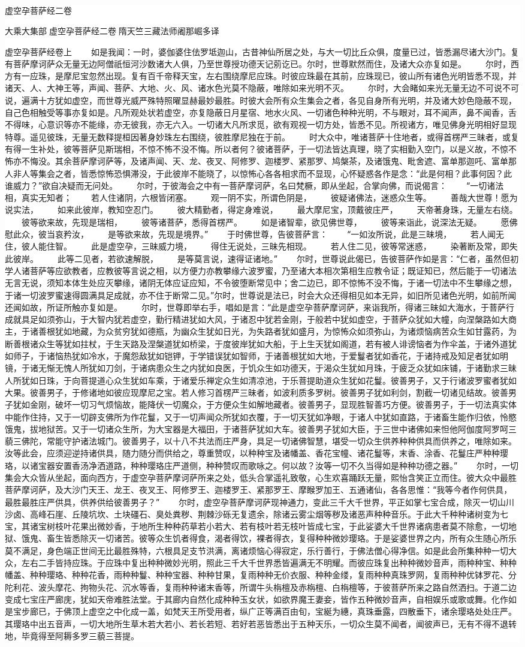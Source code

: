 虚空孕菩萨经二卷


大乘大集部
虚空孕菩萨经二卷
隋天竺三藏法师阇那崛多译


虚空孕菩萨经卷上
　　如是我闻：一时，婆伽婆住佉罗坻迦山，古昔神仙所居之处，与大一切比丘众俱，度量已过，皆悉漏尽诸大沙门。复有菩萨摩诃萨众无量无边阿僧祇恒河沙数诸大人俱，乃至世尊授功德天记莂讫已。尔时，世尊默然而住，及诸大众亦复如是。
　　尔时，西方有一应珠，是摩尼宝忽然出现。复有百千帝释天宝，左右围绕摩尼应珠。时彼应珠最在其前，应珠现已，彼山所有诸色光明皆悉不现，并诸天、人、大神王等，声闻、菩萨、大地、火、风、诸水色光莫不隐蔽，唯除如来光明不灭。
　　尔时，大会睹如来光无量无边不可说不可说，遍满十方犹如虚空，而世尊光威严殊特照曜显赫最妙最胜。时彼大会所有众生集会之者，各见自身所有光明，并及诸大妙色隐蔽不现，自己色相触受等事亦复如是。凡所观处状若虚空，亦复隐蔽日月星宿、地水火风、一切诸色种种光明，不与眼对，耳不闻声，鼻不闻香，舌不得味，心意识等亦不能缘，亦无彼我，亦无六入。一切诸大凡所求觅，欲有观视一切方处，皆悉不见。所视诸方，唯见佛身光明相好显现特尊。遥见彼珠，无量无数释提桓因著身妙珠左右围绕，彼胜摩尼独在于前。
　　时大众中，唯诸菩萨十住地者，或得首楞严三昧者，或复有得一生补处，彼等菩萨见斯瑞相，不惊不怖不没不悔。所以者何？彼诸菩萨，于一切法皆达真理，晓了实相勤入空门，以是义故，不惊不怖亦不悔没。其余菩萨摩诃萨等，及诸声闻、天、龙、夜叉、阿修罗、迦楼罗、紧那罗、鸠槃茶，及诸饿鬼、毗舍遮、富单那迦吒、富单那人非人等集会之者，皆悉惊怖恐惧滞没，于此彼岸不能晓了，以惊怖心各各相求而不显现，心怀疑惑各作是念：“此是何相？此事何因？此谁威力？”欲自决疑而无问处。
　　尔时，于彼海会之中有一菩萨摩诃萨，名曰梵橛，即从坐起，合掌向佛，而说偈言：
　　“一切诸法相，真实无知者；
　　若人住诸阴，六根皆闭塞。
　　观一阴不实，所谓色阴是，
　　彼疑诸佛法，迷惑众生等。
　　善哉大世尊！愿为说实法，
　　如来此彼岸，教知空忍门。
　　彼大精勤者，得定身难说，
　　最大摩尼宝，顶戴彼庄严，
　　天帝著身珠，无量左右绕。
　　彼等欲来故，先现是瑞相，
　　彼等诸菩萨，悉得首楞严。
　　如是诸智辈，欲见佛世尊，
　　彼等来诣此，说深法无疑。
　　愿佛慰此众，彼当哀矜汝，
　　是等欲来故，先现是境界。”
　　于时佛世尊，告彼菩萨言：
　　“一如汝所说，此是三昧境，
　　若人闻无住，彼人能住智。
　　此是虚空孕，三昧威力境，
　　得住无说处，三昧先相现。
　　若人住二见，彼等常迷惑，
　　染著断及常，即失此彼岸。
　　此等二见者，若欲速解脱，
　　是等莫言说，速得证诸地。”
　　尔时，世尊说此偈已，告彼菩萨作如是言：“仁者，虽然但初学人诸菩萨等应欲教者，应教彼等言说之相，以方便力亦教攀缘六波罗蜜，乃至诸大本相次第相生应教令证；既证知已，然后能于一切诸法无言无说，须知本体生处应灭攀缘，诸阴无体应证应知，不令彼堕断常见中；舍二边已，即不惊怖不没不悔，于诸一切法中不生攀缘之想，于诸一切波罗蜜速得圆满具足成就，亦不住于断常二见。”尔时，世尊说是法已，时会大众还得相见如本无异，如旧所见诸色光明，如前所闻还闻如故，所证所触亦复如是。
　　尔时，世尊即举右手，唱如是言：“此是虚空孕菩萨摩诃萨，来诣我所，得诸三昧如大海水，于菩萨行成就具足如须弥山，于大智内犹若虚空，勤行精进犹如大风，于诸忍中犹若金刚，于般若中犹如虚空，于菩萨众犹如大幢，向涅槃路如大商主，于诸善根犹如地藏，为众贫穷犹如德瓶，为幽众生犹如日光，为失路者犹如盛月，为惊怖众如须弥山，为诸烦恼病苦众生如甘露药，为断善根诸众生等犹如拄杖，于生天路及涅槃道犹如桥梁，于度彼岸犹如大船，于上生天犹如阁道，若有被人诽谤恼者为作伞盖，于诸外道犹如师子，于诸恼热犹如冷水，于魔怨敌犹如铠钾，于学错误犹如智师，于诸善根犹如大地，于爱鬘者犹如香花，于诸持戒及知足者犹如明镜，于诸无惭无愧人所犹如刀剑，于诸病患众生之内犹如良医，于饥众生如功德天，于渴众生犹如月珠，于疲乏众犹如床铺，于诸勤求三昧人所犹如日珠，于向菩提道心众生犹如车乘，于诸爱乐禅定众生如清凉池，于乐菩提助道众生犹如花鬘。彼善男子，又于行诸波罗蜜者犹如大果。彼善男子，于修诸地如彼应现摩尼之宝。若人修习首楞严三昧者，如波利质多罗树。彼善男子犹如利剑，割截一切诸见结故。彼善男子犹如金刚，破坏一切习气烦恼故，能降伏一切魔众，于方便众生如解地藏者。彼善男子，显现胜智善巧方便。彼善男子，于一切法真实体中能作住持，又于一切辟支佛所为作花鬘，又于一切声闻众所犹如衣覆，于一切天犹如净眼，于诸人中犹如直路，于诸畜生能作归依，怜愍饿鬼，拔地狱苦。又于一切诸众生所，为大宝器是大福田，于诸菩萨犹如大车。彼善男子犹如大臣，于三世中诸佛如来怛他阿伽度阿罗呵三藐三佛陀，常能守护诸法城门。彼善男子，以十八不共法而庄严身，具足一切诸佛智慧，堪受一切众生供养种种供具而供养之，唯除如来。汝等此会，应须迎逆持诸供具，随力随分而供给之，尊重赞叹，以种种宝及诸幡盖、香花宝幢、诸花鬘等，末香、涂香、花鬘庄严种种璎珞，以诸宝器安置香汤净洒道路，种种璎珞庄严道侧，种种赞叹而歌咏之。何以故？汝等一切不久当得如是种种功德之器。”
　　尔时，一切集会大众皆从坐起，面向西方，于虚空孕菩萨摩诃萨所来之处，低头合掌遥礼致敬，心生欢喜踊跃无量，熙怡含笑正立而住。彼大众中最胜菩萨摩诃萨，及大沙门天王、龙王、夜叉王、阿修罗王、迦楼罗王、紧那罗王、摩睺罗加王、五通诸仙，各各思惟：“我等今者作何供具，最胜最胜庄严供具，供养供给彼善男子？”
　　尔时，虚空孕菩萨摩诃萨现神通力，变此三千大千世界，平正如掌七宝合成，除灭一切山川沙卤、高峰石崖、丘陵坑坎、土块礓石、臭处粪秽、荆棘沙砾无复遗余，除诸云雾尘烟等秽及诸恶声种种音乐。于此大千种种诸树变为七宝，其诸宝树枝叶花果出微妙香，于地所生种种药草若小若大、若有枝叶若无枝叶皆成七宝，于此娑婆大千世界诸病患者莫不除愈，一切地狱、饿鬼、畜生皆悉除灭一切诸苦。彼等众生饥者得食，渴者得饮，裸者得衣，复得种种微妙璎珞。于是娑婆世界之内，所有众生随心所乐莫不满足，身色端正世间无比最胜殊特，六根具足支节洪满，离诸烦恼心得寂定，乐行善行，于佛法僧心得净信。如是此会所集种种一切大众，左右二手皆持应珠。于应珠中复出种种微妙光明，照此三千大千世界悉皆遍满无不明耀。而彼应珠复出种种微妙音声，雨种种宝、种种幡盖、种种璎珞、种种花香，雨种种鬘、种种宝器、种种甘果，复雨种种无价衣服、种种金缕，复雨种种真珠罗网，复雨种种优钵罗花、分陀利花、波头摩花、拘物头花、沉水等香，复雨种种诸末香等，所谓牛头栴檀及赤栴檀、白栴檀等，于彼菩萨所来之路自然洒扫。于道二边变成七宝庄严廊庑，犹如天帝难胜法堂。于其廊内自然化成种种玉女状，如欲界魔王妻妾，皆作五种微妙音声，自相娱乐或歌或舞。化作如是宝步廊已，于佛顶上虚空之中化成一盖，如梵天王所受用者，纵广正等满百由旬，宝綖为繐，真珠垂露，四散垂下，诸余璎珞处处庄严。其璎珞中出五音声，一切大地所生草木若大若小、若长若短、若好若恶皆悉出于五种天乐，一切众生莫不闻者，闻彼声已，无有不得不退转地，毕竟得至阿耨多罗三藐三菩提。